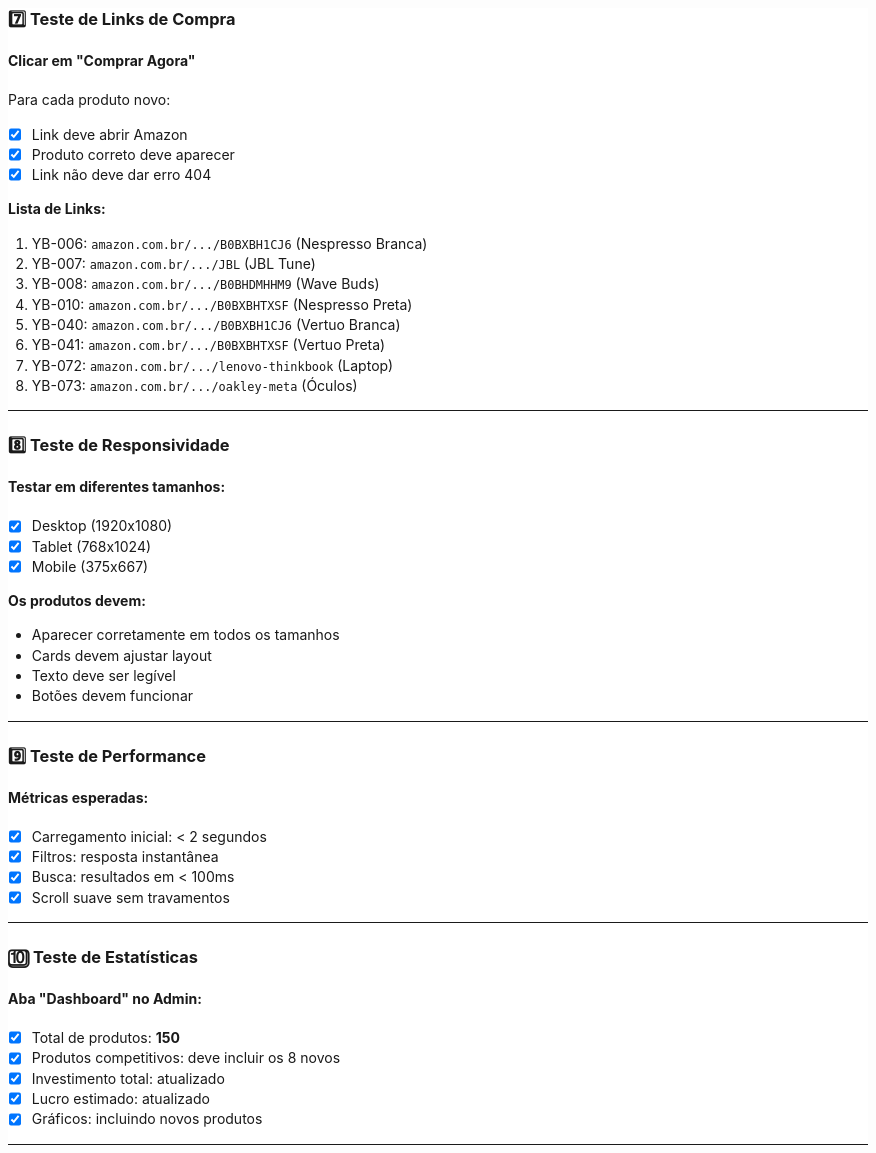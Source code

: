 ### 7️⃣ **Teste de Links de Compra**

#### **Clicar em "Comprar Agora"**

Para cada produto novo:
- [x] Link deve abrir Amazon
- [x] Produto correto deve aparecer
- [x] Link não deve dar erro 404

**Lista de Links:**
1. YB-006: `amazon.com.br/.../B0BXBH1CJ6` (Nespresso Branca)
2. YB-007: `amazon.com.br/.../JBL` (JBL Tune)
3. YB-008: `amazon.com.br/.../B0BHDMHHM9` (Wave Buds)
4. YB-010: `amazon.com.br/.../B0BXBHTXSF` (Nespresso Preta)
5. YB-040: `amazon.com.br/.../B0BXBH1CJ6` (Vertuo Branca)
6. YB-041: `amazon.com.br/.../B0BXBHTXSF` (Vertuo Preta)
7. YB-072: `amazon.com.br/.../lenovo-thinkbook` (Laptop)
8. YB-073: `amazon.com.br/.../oakley-meta` (Óculos)

---

### 8️⃣ **Teste de Responsividade**

#### **Testar em diferentes tamanhos:**
- [x] Desktop (1920x1080)
- [x] Tablet (768x1024)
- [x] Mobile (375x667)

**Os produtos devem:**
- Aparecer corretamente em todos os tamanhos
- Cards devem ajustar layout
- Texto deve ser legível
- Botões devem funcionar

---

### 9️⃣ **Teste de Performance**

#### **Métricas esperadas:**
- [x] Carregamento inicial: < 2 segundos
- [x] Filtros: resposta instantânea
- [x] Busca: resultados em < 100ms
- [x] Scroll suave sem travamentos

---

### 🔟 **Teste de Estatísticas**

#### **Aba "Dashboard" no Admin:**
- [x] Total de produtos: **150**
- [x] Produtos competitivos: deve incluir os 8 novos
- [x] Investimento total: atualizado
- [x] Lucro estimado: atualizado
- [x] Gráficos: incluindo novos produtos

---